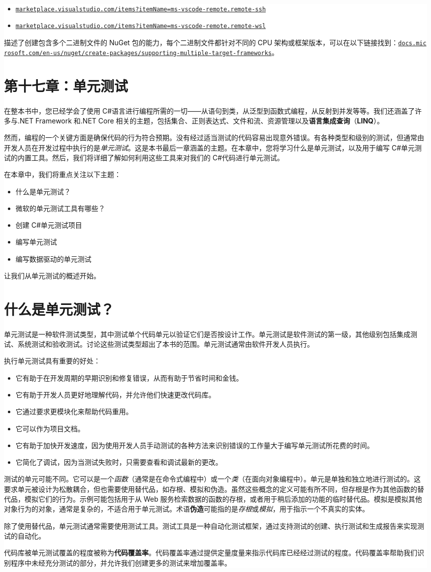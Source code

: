 +   [`marketplace.visualstudio.com/items?itemName=ms-vscode-remote.remote-ssh`](https://marketplace.visualstudio.com/items?itemName=ms-vscode-remote.remote-ssh)

+   [`marketplace.visualstudio.com/items?itemName=ms-vscode-remote.remote-wsl`](https://marketplace.visualstudio.com/items?itemName=ms-vscode-remote.remote-wsl)

描述了创建包含多个二进制文件的 NuGet 包的能力，每个二进制文件都针对不同的 CPU 架构或框架版本，可以在以下链接找到：[`docs.microsoft.com/en-us/nuget/create-packages/supporting-multiple-target-frameworks`](https://docs.microsoft.com/en-us/nuget/create-packages/supporting-multiple-target-frameworks)。


# 第十七章：单元测试

在整本书中，您已经学会了使用 C#语言进行编程所需的一切——从语句到类，从泛型到函数式编程，从反射到并发等等。我们还涵盖了许多与.NET Framework 和.NET Core 相关的主题，包括集合、正则表达式、文件和流、资源管理以及**语言集成查询**（**LINQ**）。

然而，编程的一个关键方面是确保代码的行为符合预期。没有经过适当测试的代码容易出现意外错误。有各种类型和级别的测试，但通常由开发人员在开发过程中执行的是*单元测试*。这是本书最后一章涵盖的主题。在本章中，您将学习什么是单元测试，以及用于编写 C#单元测试的内置工具。然后，我们将详细了解如何利用这些工具来对我们的 C#代码进行单元测试。

在本章中，我们将重点关注以下主题：

+   什么是单元测试？

+   微软的单元测试工具有哪些？

+   创建 C#单元测试项目

+   编写单元测试

+   编写数据驱动的单元测试

让我们从单元测试的概述开始。

# 什么是单元测试？

单元测试是一种软件测试类型，其中测试单个代码单元以验证它们是否按设计工作。单元测试是软件测试的第一级，其他级别包括集成测试、系统测试和验收测试。讨论这些测试类型超出了本书的范围。单元测试通常由软件开发人员执行。

执行单元测试具有重要的好处：

+   它有助于在开发周期的早期识别和修复错误，从而有助于节省时间和金钱。

+   它有助于开发人员更好地理解代码，并允许他们快速更改代码库。

+   它通过要求更模块化来帮助代码重用。

+   它可以作为项目文档。

+   它有助于加快开发速度，因为使用开发人员手动测试的各种方法来识别错误的工作量大于编写单元测试所花费的时间。

+   它简化了调试，因为当测试失败时，只需要查看和调试最新的更改。

测试的单元可能不同。它可以是一个*函数*（通常是在命令式编程中）或一个*类*（在面向对象编程中）。单元是单独和独立地进行测试的。这要求单元被设计为松散耦合，但也需要使用替代品，如存根、模拟和伪造。虽然这些概念的定义可能有所不同，但存根是作为其他函数的替代品，模拟它们的行为。示例可能包括用于从 Web 服务检索数据的函数的存根，或者用于稍后添加的功能的临时替代品。模拟是模拟其他对象行为的对象，通常是复杂的，不适合用于单元测试。术语**伪造**可能指的是*存根*或*模拟*，用于指示一个不真实的实体。

除了使用替代品，单元测试通常需要使用测试工具。测试工具是一种自动化测试框架，通过支持测试的创建、执行测试和生成报告来实现测试的自动化。

代码库被单元测试覆盖的程度被称为**代码覆盖率**。代码覆盖率通过提供定量度量来指示代码库已经经过测试的程度。代码覆盖率帮助我们识别程序中未经充分测试的部分，并允许我们创建更多的测试来增加覆盖率。
